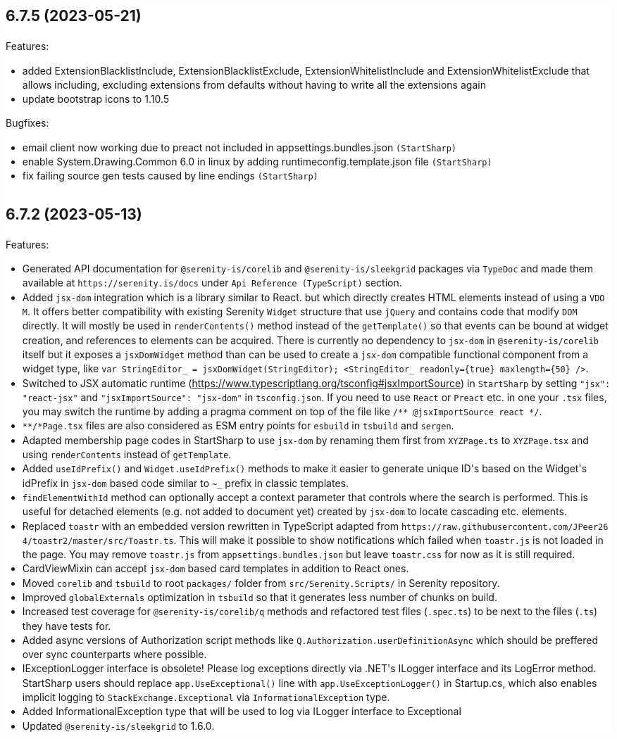 ## 6.7.5 (2023-05-21)

Features:
  - added ExtensionBlacklistInclude, ExtensionBlacklistExclude, ExtensionWhitelistInclude and ExtensionWhitelistExclude that allows including, excluding extensions from defaults without having to write all the extensions again
  - update bootstrap icons to 1.10.5

Bugfixes:
  - email client now working due to preact not included in appsettings.bundles.json `(StartSharp)`
  - enable System.Drawing.Common 6.0 in linux by adding runtimeconfig.template.json file `(StartSharp)`
  - fix failing source gen tests caused by line endings `(StartSharp)`
  
## 6.7.2 (2023-05-13)

Features:
  - Generated API documentation for `@serenity-is/corelib` and `@serenity-is/sleekgrid` packages via `TypeDoc` and made them available at `https://serenity.is/docs` under `Api Reference (TypeScript)` section.
  - Added `jsx-dom` integration which is a library similar to React. but which directly creates HTML elements instead of using a `VDOM`. It offers better compatibility with existing Serenity `Widget` structure that use `jQuery` and contains code that modify `DOM` directly. It will mostly be used in `renderContents()` method instead of the `getTemplate()` so that events can be bound at widget creation, and references to elements can be acquired. There is currently no dependency to `jsx-dom` in `@serenity-is/corelib` itself but it exposes a `jsxDomWidget` method than can be used to create a `jsx-dom` compatible functional component from a widget type, like `var StringEditor_ = jsxDomWidget(StringEditor); <StringEditor_ readonly={true} maxlength={50} />`.
  - Switched to JSX automatic runtime (https://www.typescriptlang.org/tsconfig#jsxImportSource) in `StartSharp` by setting `"jsx": "react-jsx"` and `"jsxImportSource": "jsx-dom"` in `tsconfig.json`. If you need to use `React` or `Preact` etc. in one your `.tsx` files, you may switch the runtime by adding a pragma comment on top of the file like `/** @jsxImportSource react */`.
  - `**/*Page.tsx` files are also considered as ESM entry points for `esbuild` in `tsbuild` and `sergen`.
  - Adapted membership page codes in StartSharp to use `jsx-dom` by renaming them first from `XYZPage.ts` to `XYZPage.tsx` and using `renderContents` instead of `getTemplate`.
  - Added `useIdPrefix()` and `Widget.useIdPrefix()` methods to make it easier to generate unique ID's based on the Widget's idPrefix in `jsx-dom` based code similar to `~_` prefix in classic templates.
  - `findElementWithId` method can optionally accept a context parameter that controls where the search is performed. This is useful for detached elements (e.g. not added to document yet) created by `jsx-dom` to locate cascading etc. elements.
  - Replaced `toastr` with an embedded version rewritten in TypeScript adapted from `https://raw.githubusercontent.com/JPeer264/toastr2/master/src/Toastr.ts`. This will make it possible to show notifications which failed when `toastr.js` is not loaded in the page. You may remove `toastr.js` from `appsettings.bundles.json` but leave `toastr.css` for now as it is still required.
  - CardViewMixin can accept `jsx-dom` based card templates in addition to React ones.
  - Moved `corelib` and `tsbuild` to root `packages/` folder from `src/Serenity.Scripts/` in Serenity repository.
  - Improved `globalExternals` optimization in `tsbuild` so that it generates less number of chunks on build.
  - Increased test coverage for `@serenity-is/corelib/q` methods and refactored test files (`.spec.ts`) to be next to the files (`.ts`) they have tests for.
  - Added async versions of Authorization script methods like `Q.Authorization.userDefinitionAsync` which should be preffered over sync counterparts where possible.
  - IExceptionLogger interface is obsolete! Please log exceptions directly via .NET's ILogger interface and its LogError method. StartSharp users should replace `app.UseExceptional()` line with `app.UseExceptionLogger()` in Startup.cs, which also enables implicit logging to `StackExchange.Exceptional` via `InformationalException` type.
  - Added InformationalException type that will be used to log via ILogger interface to Exceptional
  - Updated `@serenity-is/sleekgrid` to 1.6.0.